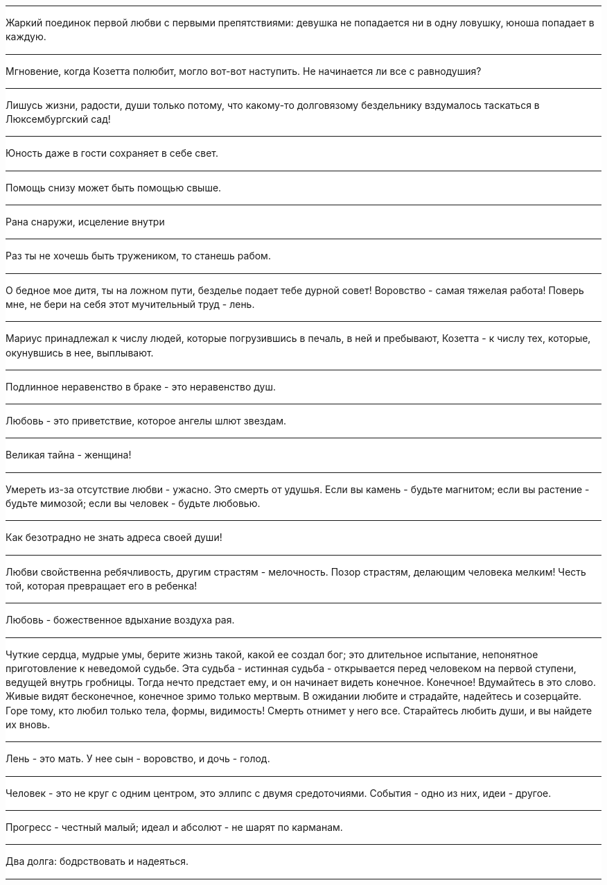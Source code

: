 ***
Жаркий поединок первой любви с первыми препятствиями: девушка не попадается ни в одну ловушку, юноша попадает в каждую.
***
Мгновение, когда Козетта полюбит, могло вот-вот наступить. Не начинается ли все с равнодушия?
***
Лишусь жизни, радости, души только потому, что какому-то долговязому бездельнику вздумалось таскаться в Люксембургский сад!
***
Юность даже в гости сохраняет в себе свет.
***
Помощь снизу может быть помощью свыше.
***
Рана снаружи, исцеление внутри
***
Раз ты не хочешь быть тружеником, то станешь рабом.
***
О бедное мое дитя, ты на ложном пути, безделье подает тебе дурной совет! Воровство - самая тяжелая работа! Поверь мне, не бери на себя этот мучительный труд - лень. 
***
Мариус принадлежал к числу людей, которые погрузившись в печаль, в ней и пребывают, Козетта - к числу тех, которые, окунувшись в нее, выплывают.
***
Подлинное неравенство в браке - это неравенство душ.
***
Любовь - это приветствие, которое ангелы шлют звездам.
***
Великая тайна - женщина!
***
Умереть из-за отсутствие любви - ужасно. Это смерть от удушья.
Если вы камень - будьте магнитом; если вы растение - будьте мимозой; если вы человек - будьте любовью. 
***
Как безотрадно не знать адреса своей души!
***
Любви свойственна ребячливость, другим страстям - мелочность. Позор страстям, делающим человека мелким! Честь той, которая превращает его в ребенка!
***
Любовь - божественное вдыхание воздуха рая.
***
Чуткие сердца, мудрые умы, берите жизнь такой, какой ее создал бог; это длительное испытание, непонятное приготовление к неведомой судьбе. Эта судьба - истинная судьба - открывается перед человеком на первой ступени, ведущей внутрь гробницы. Тогда нечто предстает ему, и он начинает видеть конечное. Конечное! Вдумайтесь в это слово. Живые видят бесконечное, конечное зримо только мертвым. В ожидании любите и страдайте, надейтесь и созерцайте. Горе тому, кто любил только тела, формы, видимость! Смерть отнимет у него все. Старайтесь любить души, и вы найдете их вновь.
***
Лень - это мать. У нее сын - воровство, и дочь - голод.
***
Человек - это не круг с одним центром, это эллипс с двумя средоточиями. События - одно из них, идеи - другое.
***
Прогресс - честный малый; идеал и абсолют - не шарят по карманам.
***
Два долга: бодрствовать и надеяться.
***